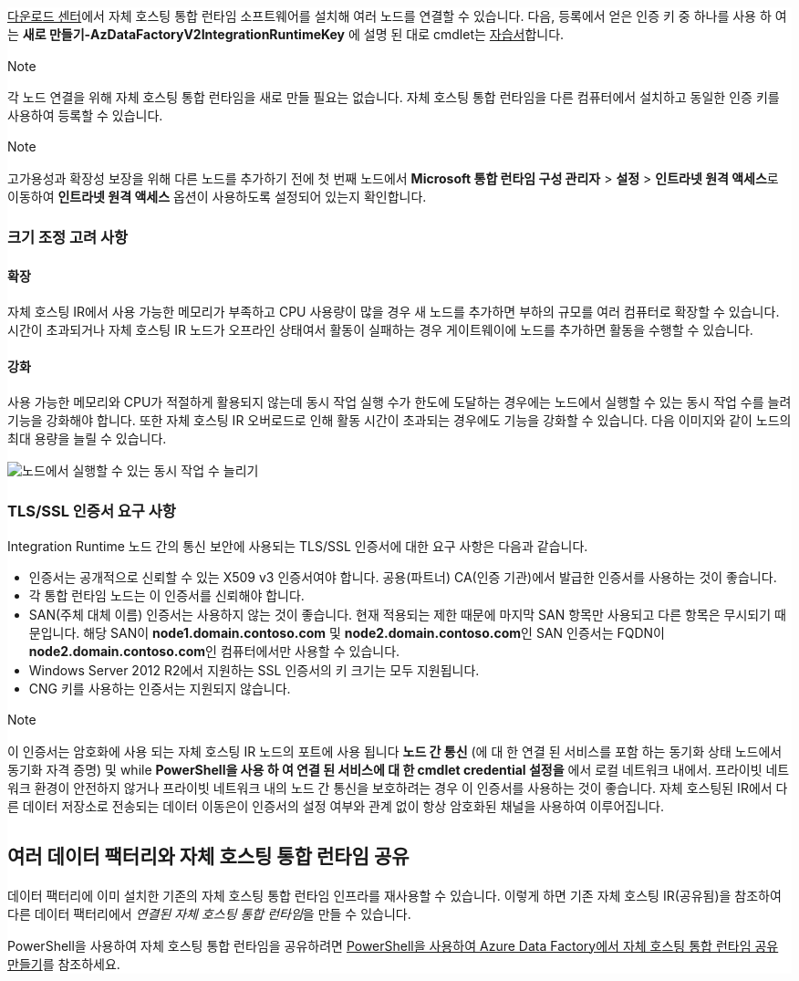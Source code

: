 [다운로드 센터](https://www.microsoft.com/download/details.aspx?id=39717)에서 자체 호스팅 통합 런타임 소프트웨어를 설치해 여러 노드를 연결할 수 있습니다. 다음, 등록에서 얻은 인증 키 중 하나를 사용 하 여는 **새로 만들기-AzDataFactoryV2IntegrationRuntimeKey** 에 설명 된 대로 cmdlet는 [자습서](tutorial-hybrid-copy-powershell.md)합니다.

> [!NOTE]
> 각 노드 연결을 위해 자체 호스팅 통합 런타임을 새로 만들 필요는 없습니다. 자체 호스팅 통합 런타임을 다른 컴퓨터에서 설치하고 동일한 인증 키를 사용하여 등록할 수 있습니다. 

> [!NOTE]
> 고가용성과 확장성 보장을 위해 다른 노드를 추가하기 전에 첫 번째 노드에서 **Microsoft 통합 런타임 구성 관리자** > **설정** > **인트라넷 원격 액세스**로 이동하여 **인트라넷 원격 액세스** 옵션이 사용하도록 설정되어 있는지 확인합니다. 

### <a name="scale-considerations"></a>크기 조정 고려 사항

#### <a name="scale-out"></a>확장

자체 호스팅 IR에서 사용 가능한 메모리가 부족하고 CPU 사용량이 많을 경우 새 노드를 추가하면 부하의 규모를 여러 컴퓨터로 확장할 수 있습니다. 시간이 초과되거나 자체 호스팅 IR 노드가 오프라인 상태여서 활동이 실패하는 경우 게이트웨이에 노드를 추가하면 활동을 수행할 수 있습니다.

#### <a name="scale-up"></a>강화

사용 가능한 메모리와 CPU가 적절하게 활용되지 않는데 동시 작업 실행 수가 한도에 도달하는 경우에는 노드에서 실행할 수 있는 동시 작업 수를 늘려 기능을 강화해야 합니다. 또한 자체 호스팅 IR 오버로드로 인해 활동 시간이 초과되는 경우에도 기능을 강화할 수 있습니다. 다음 이미지와 같이 노드의 최대 용량을 늘릴 수 있습니다.  

![노드에서 실행할 수 있는 동시 작업 수 늘리기](media/create-self-hosted-integration-runtime/scale-up-self-hosted-IR.png)

### <a name="tlsssl-certificate-requirements"></a>TLS/SSL 인증서 요구 사항

Integration Runtime 노드 간의 통신 보안에 사용되는 TLS/SSL 인증서에 대한 요구 사항은 다음과 같습니다.

- 인증서는 공개적으로 신뢰할 수 있는 X509 v3 인증서여야 합니다. 공용(파트너) CA(인증 기관)에서 발급한 인증서를 사용하는 것이 좋습니다.
- 각 통합 런타임 노드는 이 인증서를 신뢰해야 합니다.
- SAN(주체 대체 이름) 인증서는 사용하지 않는 것이 좋습니다. 현재 적용되는 제한 때문에 마지막 SAN 항목만 사용되고 다른 항목은 무시되기 때문입니다. 해당 SAN이 **node1.domain.contoso.com** 및 **node2.domain.contoso.com**인 SAN 인증서는 FQDN이 **node2.domain.contoso.com**인 컴퓨터에서만 사용할 수 있습니다.
- Windows Server 2012 R2에서 지원하는 SSL 인증서의 키 크기는 모두 지원됩니다.
- CNG 키를 사용하는 인증서는 지원되지 않습니다.  

> [!NOTE]
> 이 인증서는 암호화에 사용 되는 자체 호스팅 IR 노드의 포트에 사용 됩니다 **노드 간 통신** (에 대 한 연결 된 서비스를 포함 하는 동기화 상태 노드에서 동기화 자격 증명) 및 while **PowerShell을 사용 하 여 연결 된 서비스에 대 한 cmdlet credential 설정을** 에서 로컬 네트워크 내에서. 프라이빗 네트워크 환경이 안전하지 않거나 프라이빗 네트워크 내의 노드 간 통신을 보호하려는 경우 이 인증서를 사용하는 것이 좋습니다. 자체 호스팅된 IR에서 다른 데이터 저장소로 전송되는 데이터 이동은이 인증서의 설정 여부와 관계 없이 항상 암호화된 채널을 사용하여 이루어집니다. 

## <a name="sharing-the-self-hosted-integration-runtime-with-multiple-data-factories"></a>여러 데이터 팩터리와 자체 호스팅 통합 런타임 공유

데이터 팩터리에 이미 설치한 기존의 자체 호스팅 통합 런타임 인프라를 재사용할 수 있습니다. 이렇게 하면 기존 자체 호스팅 IR(공유됨)을 참조하여 다른 데이터 팩터리에서 *연결된 자체 호스팅 통합 런타임*을 만들 수 있습니다.

PowerShell을 사용하여 자체 호스팅 통합 런타임을 공유하려면 [PowerShell을 사용하여 Azure Data Factory에서 자체 호스팅 통합 런타임 공유 만들기](create-shared-self-hosted-integration-runtime-powershell.md)를 참조하세요.
